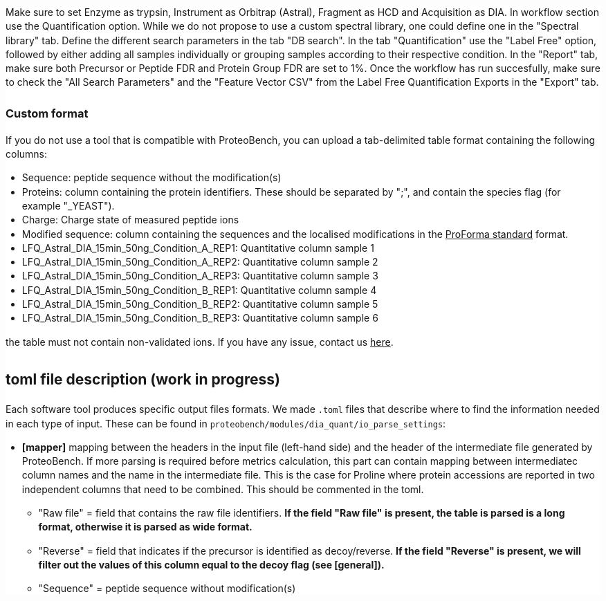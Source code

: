 Make sure to set Enzyme as trypsin, Instrument as Orbitrap (Astral), Fragment as HCD and Acquisition as DIA.
In workflow section use the Quantification option. While we do not propose to use a custom spectral library, one could define one in the "Spectral library" tab. Define the different search parameters in the tab "DB search". 
In the tab "Quantification" use the "Label Free" option, followed by either adding all samples individually or grouping samples according to their respective condition. In the "Report" tab, make sure both Precursor or Peptide FDR and Protein Group FDR are set to 1%. 
Once the workflow has run succesfully, make sure to check the "All Search Parameters" and the "Feature Vector CSV" from the Label Free Quantification Exports in the "Export" tab. 

### Custom format

If you do not use a tool that is compatible with ProteoBench, you can upload a tab-delimited table format containing the following columns:

- Sequence: peptide sequence without the modification(s)
- Proteins: column containing the protein identifiers. These should be separated by ";", and contain the species flag (for example "_YEAST").
- Charge: Charge state of measured peptide ions
- Modified sequence: column containing the sequences and the localised modifications in the [ProForma standard](https://www.psidev.info/proforma) format. 
- LFQ_Astral_DIA_15min_50ng_Condition_A_REP1: Quantitative column sample 1
- LFQ_Astral_DIA_15min_50ng_Condition_A_REP2: Quantitative column sample 2
- LFQ_Astral_DIA_15min_50ng_Condition_A_REP3: Quantitative column sample 3
- LFQ_Astral_DIA_15min_50ng_Condition_B_REP1: Quantitative column sample 4
- LFQ_Astral_DIA_15min_50ng_Condition_B_REP2: Quantitative column sample 5
- LFQ_Astral_DIA_15min_50ng_Condition_B_REP3: Quantitative column sample 6

the table must not contain non-validated ions. If you have any issue, contact us [here](mailto:proteobench@eubic-ms.org?subject=ProteoBench_query).

## toml file description (work in progress)

Each software tool produces specific output files formats. We made ``.toml`` files that describe where to find the information needed in each type of input. These can be found in `proteobench/modules/dia_quant/io_parse_settings`:

- **[mapper]**
mapping between the headers in the input file (left-hand side) and the header of the intermediate file generated by ProteoBench. If more parsing is required before metrics calculation, this part can contain mapping between intermediatec column names and the name in the intermediate file. This is the case for Proline where protein accessions are reported in two independent columns that need to be combined. This should be commented in the toml.

  - "Raw file" = field that contains the raw file identifiers. **If the field "Raw file" is present, the table is parsed is a long format, otherwise it is parsed as wide format.**
 
  - "Reverse" = field that indicates if the precursor is identified as decoy/reverse. **If the field "Reverse" is present, we will filter out the values of this column equal to the decoy flag (see [general]).**

  - "Sequence" = peptide sequence without modification(s)
 